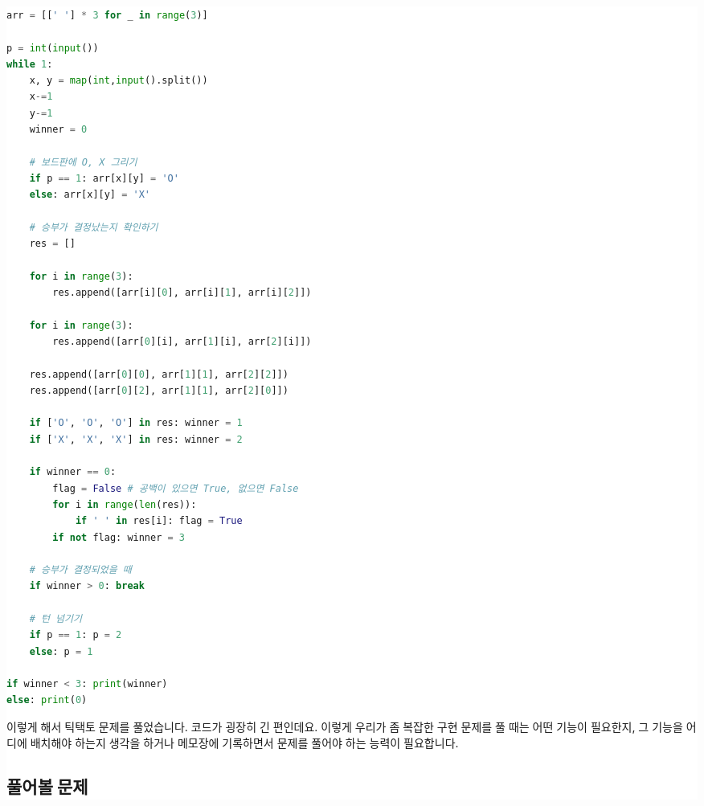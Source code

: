 ```python
arr = [[' '] * 3 for _ in range(3)]

p = int(input())
while 1:
    x, y = map(int,input().split())
    x-=1
    y-=1
    winner = 0
    
    # 보드판에 O, X 그리기
    if p == 1: arr[x][y] = 'O'
    else: arr[x][y] = 'X'
    
    # 승부가 결정났는지 확인하기 
    res = []
    
    for i in range(3):
        res.append([arr[i][0], arr[i][1], arr[i][2]])
    
    for i in range(3):
        res.append([arr[0][i], arr[1][i], arr[2][i]])
    
    res.append([arr[0][0], arr[1][1], arr[2][2]])
    res.append([arr[0][2], arr[1][1], arr[2][0]])
    
    if ['O', 'O', 'O'] in res: winner = 1
    if ['X', 'X', 'X'] in res: winner = 2
    
    if winner == 0:
        flag = False # 공백이 있으면 True, 없으면 False
        for i in range(len(res)):
            if ' ' in res[i]: flag = True
        if not flag: winner = 3
    
    # 승부가 결정되었을 때
    if winner > 0: break
    
    # 턴 넘기기
    if p == 1: p = 2
    else: p = 1

if winner < 3: print(winner)
else: print(0)
```

이렇게 해서 틱택토 문제를 풀었습니다. 코드가 굉장히 긴 편인데요. 이렇게 우리가 좀 복잡한 구현 문제를 풀 때는 어떤 기능이 필요한지, 그 기능을 어디에 배치해야 하는지 생각을 하거나 메모장에 기록하면서 문제를 풀어야 하는 능력이 필요합니다.



## 풀어볼 문제&#x20;
